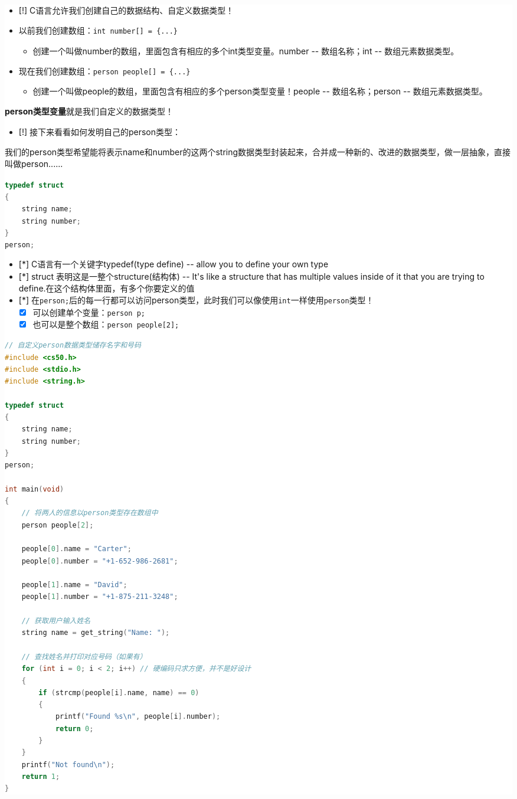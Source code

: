 - [!] C语言允许我们创建自己的数据结构、自定义数据类型！

- 以前我们创建数组：`int number[] = {...}`
	- 创建一个叫做number的数组，里面包含有相应的多个int类型变量。number -- 数组名称；int -- 数组元素数据类型。
- 现在我们创建数组：`person people[] = {...}`
	- 创建一个叫做people的数组，里面包含有相应的多个person类型变量！people -- 数组名称；person -- 数组元素数据类型。

**person类型变量**就是我们自定义的数据类型！

- [!] 接下来看看如何发明自己的person类型：

我们的person类型希望能将表示name和number的这两个string数据类型封装起来，合并成一种新的、改进的数据类型，做一层抽象，直接叫做person......
```c
typedef struct
{
	string name;
	string number;
}
person;
```
- [*] C语言有一个关键字typedef(type define) -- allow you to define your own type
- [*] struct 表明这是一整个structure(结构体) -- It's like a structure that has multiple values inside of it that you are trying to define.在这个结构体里面，有多个你要定义的值
- [*]  在`person;`后的每一行都可以访问person类型，此时我们可以像使用`int`一样使用`person`类型！
	- [x] 可以创建单个变量：`person p;`
	- [x] 也可以是整个数组：`person people[2];`
```c
// 自定义person数据类型储存名字和号码
#include <cs50.h>
#include <stdio.h>
#include <string.h>

typedef struct
{
    string name;
    string number;
}
person;

int main(void)
{
    // 将两人的信息以person类型存在数组中
    person people[2];

    people[0].name = "Carter";
    people[0].number = "+1-652-986-2681";

    people[1].name = "David";
    people[1].number = "+1-875-211-3248";

    // 获取用户输入姓名
    string name = get_string("Name: ");

    // 查找姓名并打印对应号码（如果有）
    for (int i = 0; i < 2; i++) // 硬编码只求方便，并不是好设计
    {
        if (strcmp(people[i].name, name) == 0)
        {
            printf("Found %s\n", people[i].number);
            return 0;
        }
    }
    printf("Not found\n");
    return 1;
}
```

[^1]: 在手动clang编译`hello name`代码时，会报错`get_string的未定义引用`，尽管添加了cs50头文件，clang即使知道get_string函数存在，也无法找到实现函数的二进制，需要**链接**这步——`clang -o hello hello.c -lcs50`